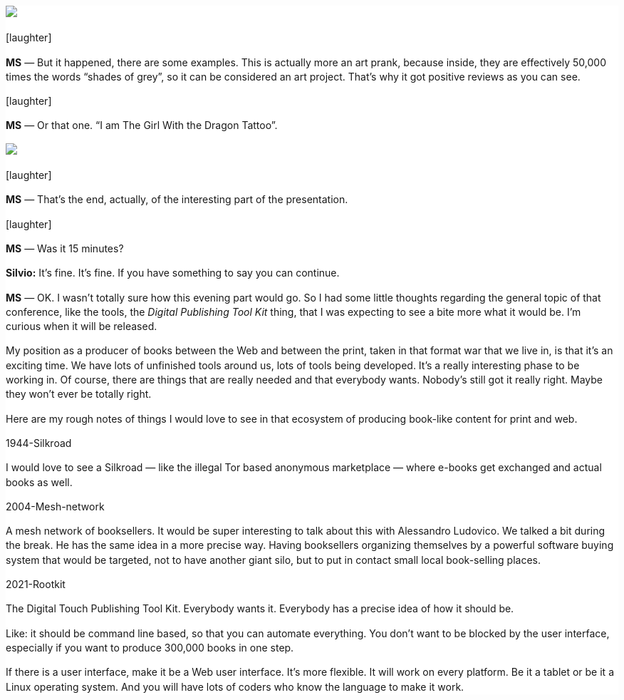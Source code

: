 ![](../content/img/black-holes-p42-shades.png)

[laughter]

**MS** — But it happened, there are some examples. This is actually more an art prank, because inside, they are effectively 50,000 times the words “shades of grey”, so it can be considered an art project. That’s why it got positive reviews as you can see.

[laughter]

**MS** — Or that one. “I am The Girl With the Dragon Tattoo”.

![](../content/img/black-holes-p43-dragontatoo.png)

[laughter]

**MS** — That’s the end, actually, of the interesting part of the presentation.

[laughter]

**MS** — Was it 15 minutes?

**Silvio:** It’s fine. It’s fine. If you have something to say you can continue.

**MS** — OK. I wasn’t totally sure how this evening part would go. So I had some little thoughts regarding the general topic of that conference, like the tools, the *Digital Publishing Tool Kit* thing, that I was expecting to see a bite more what it would be. I’m curious when it will be released.

My position as a producer of books between the Web and between the print, taken in that format war that we live in, is that it’s an exciting time. We have lots of unfinished tools around us, lots of tools being developed. It’s a really interesting phase to be working in. Of course, there are things that are really needed and that everybody wants. Nobody’s still got it really right. Maybe they won’t ever be totally right.

Here are my rough notes of things I would love to see in that ecosystem of producing book-like content for print and web.

1944-Silkroad

I would love to see a Silkroad — like the illegal Tor based anonymous marketplace — where e-books get exchanged and actual books as well.

2004-Mesh-network

A mesh network of booksellers. It would be super interesting to talk about this with Alessandro Ludovico. We talked a bit during the break. He has the same idea in a more precise way. Having booksellers organizing themselves by a powerful software buying system that would be targeted, not to have another giant silo, but to put in contact small local book-selling places.

2021-Rootkit

The Digital Touch Publishing Tool Kit. Everybody wants it. Everybody has a precise idea of how it should be.

Like: it should be command line based, so that you can automate everything. You don’t want to be blocked by the user interface, especially if you want to produce 300,000 books in one step.

If there is a user interface, make it be a Web user interface. It’s more flexible. It will work on every platform. Be it a tablet or be it a Linux operating system. And you will have lots of coders who know the language to make it work.


[^MEMB]: http://www.wired.com/1996/12/ffglass/
[^danw]: Sidenote: in 2012, software developer Dan Williams also created a personal print-on-demand edition of that article. See http://www.iamdanw.com/wrote/i-dont-know-what-books-are-any-more/
[^assange]: http://www.e-flux.com/journal/in-conversation-with-julian-assange-part-i/
[^appelbaum-git]: https://github.com/greyscalepress/ioerror
[^initials]: See: van Tilburg W. A. P. and Igou E. R. (2014), *The impact of middle names: Middle name initials enhance evaluations of intellectual performance*, European Journal of Social Psychology, 44, pages 400–411. DOI: 10.1002/ejsp.2026 - http://dx.doi.org/10.1002/ejsp.2026